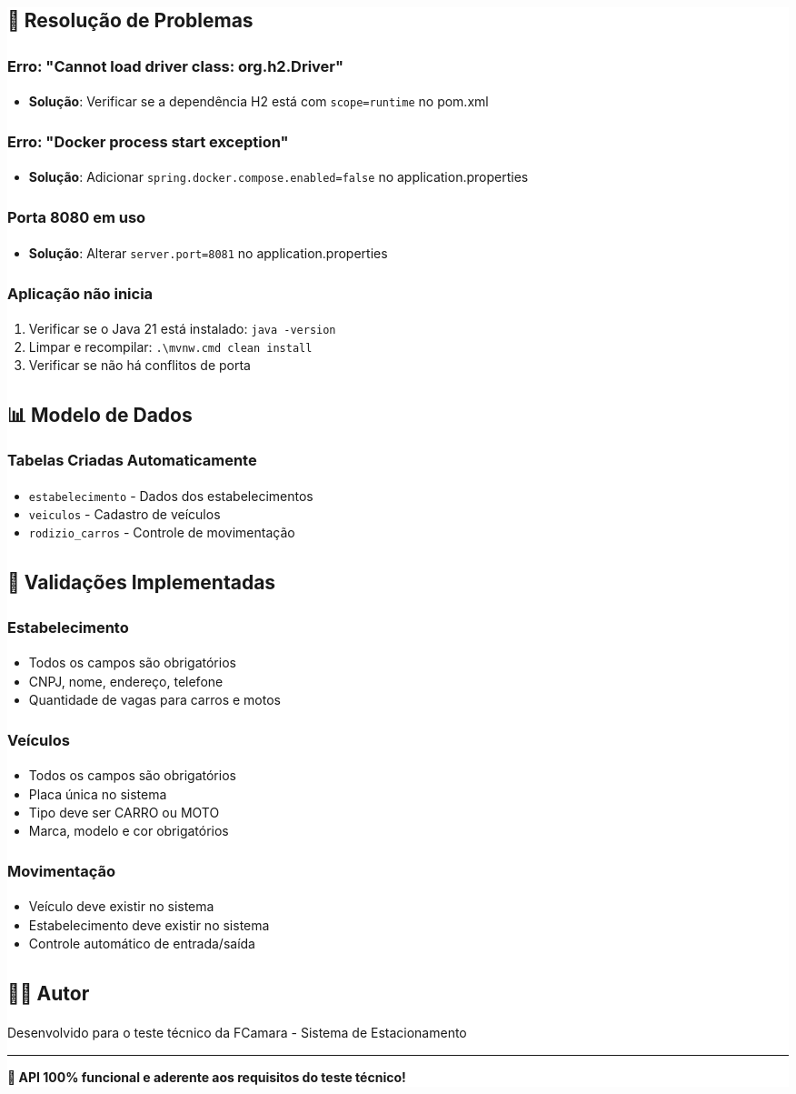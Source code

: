 ## 🚨 Resolução de Problemas

### Erro: "Cannot load driver class: org.h2.Driver"
- **Solução**: Verificar se a dependência H2 está com `scope=runtime` no pom.xml

### Erro: "Docker process start exception"
- **Solução**: Adicionar `spring.docker.compose.enabled=false` no application.properties

### Porta 8080 em uso
- **Solução**: Alterar `server.port=8081` no application.properties

### Aplicação não inicia
1. Verificar se o Java 21 está instalado: `java -version`
2. Limpar e recompilar: `.\mvnw.cmd clean install`
3. Verificar se não há conflitos de porta

## 📊 Modelo de Dados

### Tabelas Criadas Automaticamente
- `estabelecimento` - Dados dos estabelecimentos
- `veiculos` - Cadastro de veículos
- `rodizio_carros` - Controle de movimentação

## 🎯 Validações Implementadas

### Estabelecimento
- Todos os campos são obrigatórios
- CNPJ, nome, endereço, telefone
- Quantidade de vagas para carros e motos

### Veículos
- Todos os campos são obrigatórios
- Placa única no sistema
- Tipo deve ser CARRO ou MOTO
- Marca, modelo e cor obrigatórios

### Movimentação
- Veículo deve existir no sistema
- Estabelecimento deve existir no sistema
- Controle automático de entrada/saída

## 👨‍💻 Autor

Desenvolvido para o teste técnico da FCamara - Sistema de Estacionamento

---

**🚀 API 100% funcional e aderente aos requisitos do teste técnico!**

